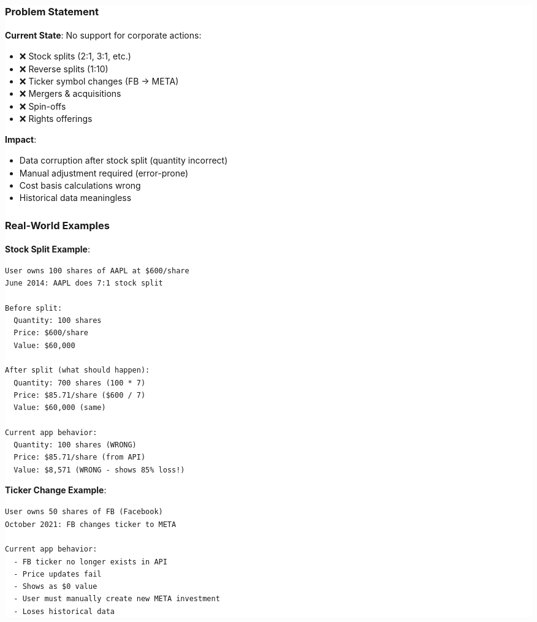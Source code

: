 ### Problem Statement

**Current State**: No support for corporate actions:

- ❌ Stock splits (2:1, 3:1, etc.)
- ❌ Reverse splits (1:10)
- ❌ Ticker symbol changes (FB → META)
- ❌ Mergers & acquisitions
- ❌ Spin-offs
- ❌ Rights offerings

**Impact**:

- Data corruption after stock split (quantity incorrect)
- Manual adjustment required (error-prone)
- Cost basis calculations wrong
- Historical data meaningless

### Real-World Examples

**Stock Split Example**:

```
User owns 100 shares of AAPL at $600/share
June 2014: AAPL does 7:1 stock split

Before split:
  Quantity: 100 shares
  Price: $600/share
  Value: $60,000

After split (what should happen):
  Quantity: 700 shares (100 * 7)
  Price: $85.71/share ($600 / 7)
  Value: $60,000 (same)

Current app behavior:
  Quantity: 100 shares (WRONG)
  Price: $85.71/share (from API)
  Value: $8,571 (WRONG - shows 85% loss!)
```

**Ticker Change Example**:

```
User owns 50 shares of FB (Facebook)
October 2021: FB changes ticker to META

Current app behavior:
  - FB ticker no longer exists in API
  - Price updates fail
  - Shows as $0 value
  - User must manually create new META investment
  - Loses historical data
```
